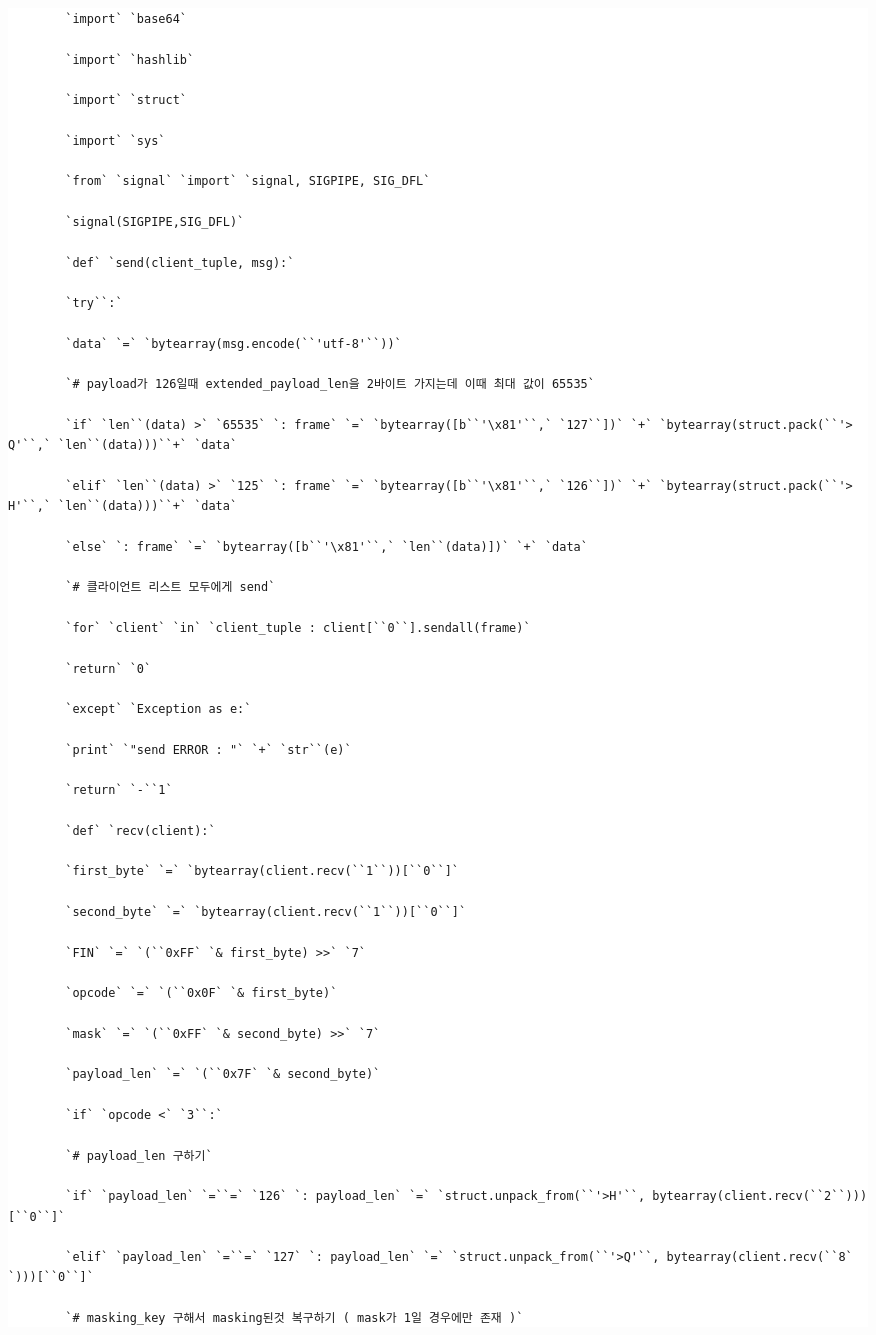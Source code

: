             `import` `base64`

            `import` `hashlib`

            `import` `struct`

            `import` `sys`

            `from` `signal` `import` `signal, SIGPIPE, SIG_DFL`

            `signal(SIGPIPE,SIG_DFL)`

            `def` `send(client_tuple, msg):`

            `try``:`

            `data` `=` `bytearray(msg.encode(``'utf-8'``))`

            `# payload가 126일때 extended_payload_len을 2바이트 가지는데 이때 최대 값이 65535`

            `if` `len``(data) >` `65535` `: frame` `=` `bytearray([b``'\x81'``,` `127``])` `+` `bytearray(struct.pack(``'>Q'``,` `len``(data)))``+` `data`

            `elif` `len``(data) >` `125` `: frame` `=` `bytearray([b``'\x81'``,` `126``])` `+` `bytearray(struct.pack(``'>H'``,` `len``(data)))``+` `data`

            `else` `: frame` `=` `bytearray([b``'\x81'``,` `len``(data)])` `+` `data`

            `# 클라이언트 리스트 모두에게 send`

            `for` `client` `in` `client_tuple : client[``0``].sendall(frame)`

            `return` `0`

            `except` `Exception as e:`

            `print` `"send ERROR : "` `+` `str``(e)`

            `return` `-``1`

            `def` `recv(client):`

            `first_byte` `=` `bytearray(client.recv(``1``))[``0``]`

            `second_byte` `=` `bytearray(client.recv(``1``))[``0``]`

            `FIN` `=` `(``0xFF` `& first_byte) >>` `7`

            `opcode` `=` `(``0x0F` `& first_byte)`

            `mask` `=` `(``0xFF` `& second_byte) >>` `7`

            `payload_len` `=` `(``0x7F` `& second_byte)`

            `if` `opcode <` `3``:`

            `# payload_len 구하기`

            `if` `payload_len` `=``=` `126` `: payload_len` `=` `struct.unpack_from(``'>H'``, bytearray(client.recv(``2``)))[``0``]`

            `elif` `payload_len` `=``=` `127` `: payload_len` `=` `struct.unpack_from(``'>Q'``, bytearray(client.recv(``8``)))[``0``]`

            `# masking_key 구해서 masking된것 복구하기 ( mask가 1일 경우에만 존재 )`
